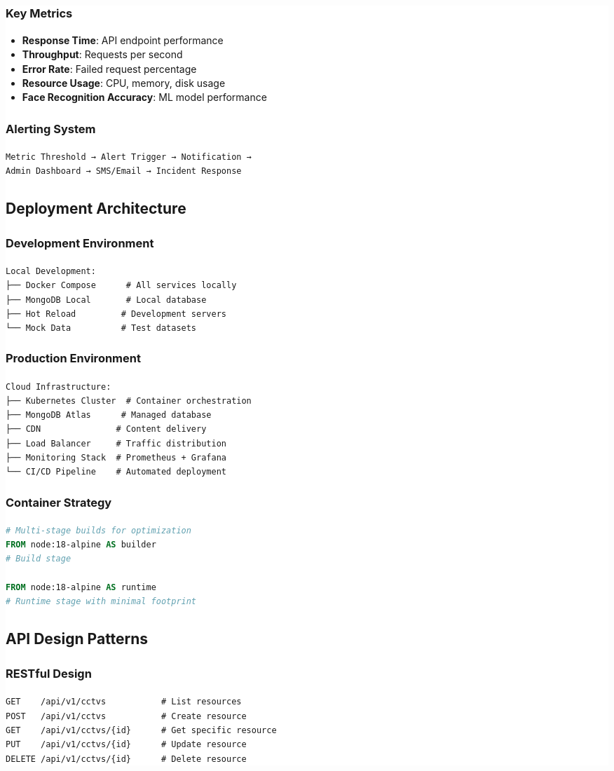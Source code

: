 ### Key Metrics
- **Response Time**: API endpoint performance
- **Throughput**: Requests per second
- **Error Rate**: Failed request percentage
- **Resource Usage**: CPU, memory, disk usage
- **Face Recognition Accuracy**: ML model performance

### Alerting System
```
Metric Threshold → Alert Trigger → Notification → 
Admin Dashboard → SMS/Email → Incident Response
```

## Deployment Architecture

### Development Environment
```
Local Development:
├── Docker Compose      # All services locally
├── MongoDB Local       # Local database
├── Hot Reload         # Development servers
└── Mock Data          # Test datasets
```

### Production Environment
```
Cloud Infrastructure:
├── Kubernetes Cluster  # Container orchestration
├── MongoDB Atlas      # Managed database
├── CDN               # Content delivery
├── Load Balancer     # Traffic distribution
├── Monitoring Stack  # Prometheus + Grafana
└── CI/CD Pipeline    # Automated deployment
```

### Container Strategy
```dockerfile
# Multi-stage builds for optimization
FROM node:18-alpine AS builder
# Build stage

FROM node:18-alpine AS runtime
# Runtime stage with minimal footprint
```

## API Design Patterns

### RESTful Design
```
GET    /api/v1/cctvs           # List resources
POST   /api/v1/cctvs           # Create resource
GET    /api/v1/cctvs/{id}      # Get specific resource
PUT    /api/v1/cctvs/{id}      # Update resource
DELETE /api/v1/cctvs/{id}      # Delete resource
```
